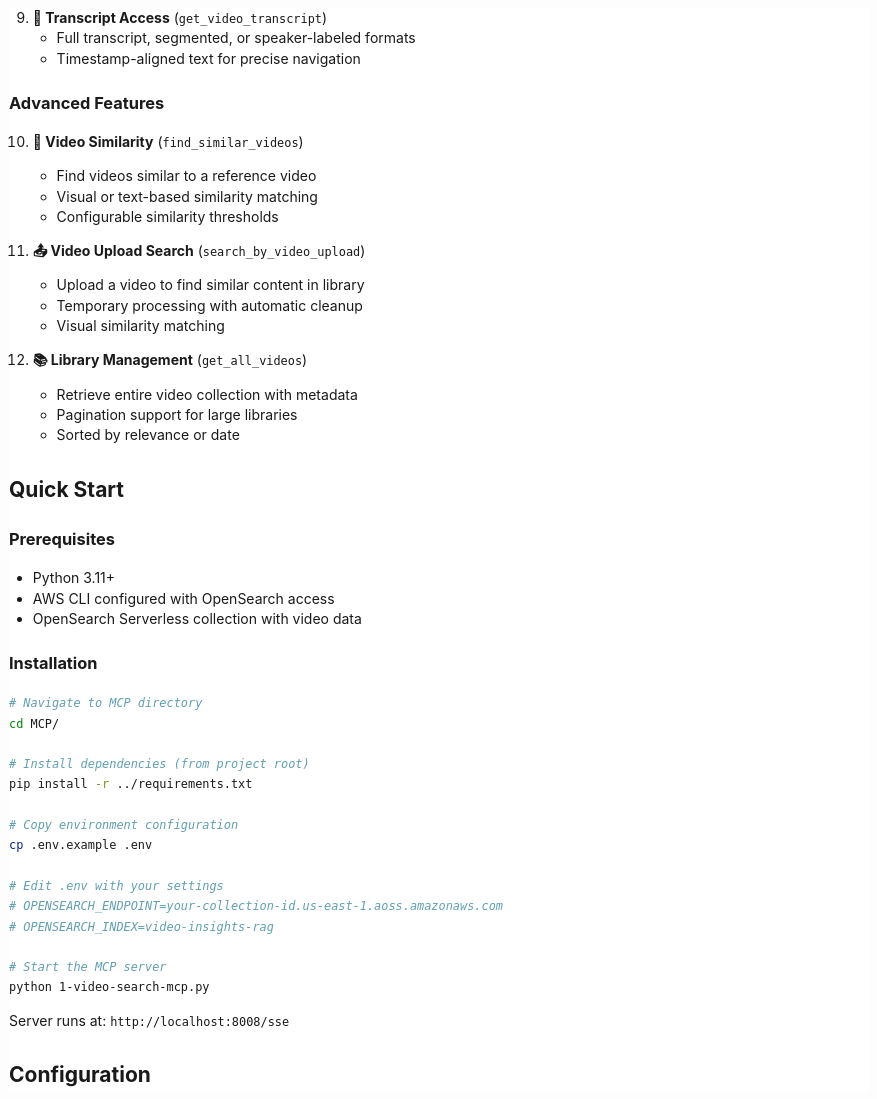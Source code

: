 9. **🎤 Transcript Access** (`get_video_transcript`)
   - Full transcript, segmented, or speaker-labeled formats
   - Timestamp-aligned text for precise navigation

### Advanced Features

10. **🎯 Video Similarity** (`find_similar_videos`)
    - Find videos similar to a reference video
    - Visual or text-based similarity matching
    - Configurable similarity thresholds

11. **📤 Video Upload Search** (`search_by_video_upload`)
    - Upload a video to find similar content in library
    - Temporary processing with automatic cleanup
    - Visual similarity matching

12. **📚 Library Management** (`get_all_videos`)
    - Retrieve entire video collection with metadata
    - Pagination support for large libraries
    - Sorted by relevance or date

## Quick Start

### Prerequisites
- Python 3.11+
- AWS CLI configured with OpenSearch access
- OpenSearch Serverless collection with video data

### Installation

```bash
# Navigate to MCP directory
cd MCP/

# Install dependencies (from project root)
pip install -r ../requirements.txt

# Copy environment configuration
cp .env.example .env

# Edit .env with your settings
# OPENSEARCH_ENDPOINT=your-collection-id.us-east-1.aoss.amazonaws.com
# OPENSEARCH_INDEX=video-insights-rag

# Start the MCP server
python 1-video-search-mcp.py
```

Server runs at: `http://localhost:8008/sse`

## Configuration

